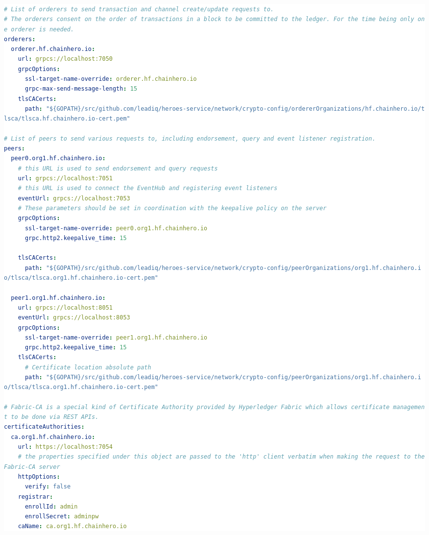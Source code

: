 ```yaml
# List of orderers to send transaction and channel create/update requests to.
# The orderers consent on the order of transactions in a block to be committed to the ledger. For the time being only one orderer is needed.
orderers:
  orderer.hf.chainhero.io:
    url: grpcs://localhost:7050
    grpcOptions:
      ssl-target-name-override: orderer.hf.chainhero.io
      grpc-max-send-message-length: 15
    tlsCACerts:
      path: "${GOPATH}/src/github.com/leadiq/heroes-service/network/crypto-config/ordererOrganizations/hf.chainhero.io/tlsca/tlsca.hf.chainhero.io-cert.pem"

# List of peers to send various requests to, including endorsement, query and event listener registration.
peers:
  peer0.org1.hf.chainhero.io:
    # this URL is used to send endorsement and query requests
    url: grpcs://localhost:7051
    # this URL is used to connect the EventHub and registering event listeners
    eventUrl: grpcs://localhost:7053
    # These parameters should be set in coordination with the keepalive policy on the server
    grpcOptions:
      ssl-target-name-override: peer0.org1.hf.chainhero.io
      grpc.http2.keepalive_time: 15

    tlsCACerts:
      path: "${GOPATH}/src/github.com/leadiq/heroes-service/network/crypto-config/peerOrganizations/org1.hf.chainhero.io/tlsca/tlsca.org1.hf.chainhero.io-cert.pem"

  peer1.org1.hf.chainhero.io:
    url: grpcs://localhost:8051
    eventUrl: grpcs://localhost:8053
    grpcOptions:
      ssl-target-name-override: peer1.org1.hf.chainhero.io
      grpc.http2.keepalive_time: 15
    tlsCACerts:
      # Certificate location absolute path
      path: "${GOPATH}/src/github.com/leadiq/heroes-service/network/crypto-config/peerOrganizations/org1.hf.chainhero.io/tlsca/tlsca.org1.hf.chainhero.io-cert.pem"

# Fabric-CA is a special kind of Certificate Authority provided by Hyperledger Fabric which allows certificate management to be done via REST APIs.
certificateAuthorities:
  ca.org1.hf.chainhero.io:
    url: https://localhost:7054
    # the properties specified under this object are passed to the 'http' client verbatim when making the request to the Fabric-CA server
    httpOptions:
      verify: false
    registrar:
      enrollId: admin
      enrollSecret: adminpw
    caName: ca.org1.hf.chainhero.io
```
